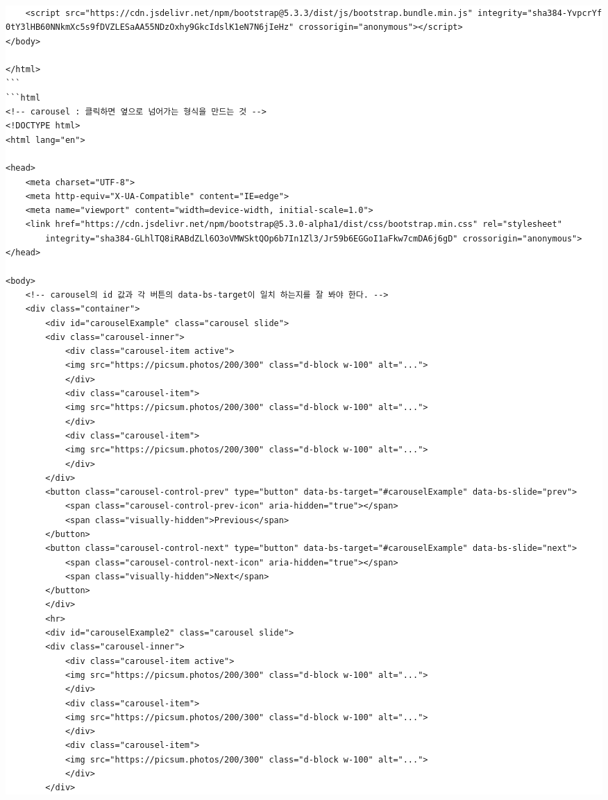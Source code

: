 
        <script src="https://cdn.jsdelivr.net/npm/bootstrap@5.3.3/dist/js/bootstrap.bundle.min.js" integrity="sha384-YvpcrYf0tY3lHB60NNkmXc5s9fDVZLESaAA55NDzOxhy9GkcIdslK1eN7N6jIeHz" crossorigin="anonymous"></script>
    </body>

    </html>
    ```
    ```html
    <!-- carousel : 클릭하면 옆으로 넘어가는 형식을 만드는 것 -->
    <!DOCTYPE html>
    <html lang="en">

    <head>
        <meta charset="UTF-8">
        <meta http-equiv="X-UA-Compatible" content="IE=edge">
        <meta name="viewport" content="width=device-width, initial-scale=1.0">
        <link href="https://cdn.jsdelivr.net/npm/bootstrap@5.3.0-alpha1/dist/css/bootstrap.min.css" rel="stylesheet"
            integrity="sha384-GLhlTQ8iRABdZLl6O3oVMWSktQOp6b7In1Zl3/Jr59b6EGGoI1aFkw7cmDA6j6gD" crossorigin="anonymous">
    </head>

    <body>
        <!-- carousel의 id 값과 각 버튼의 data-bs-target이 일치 하는지를 잘 봐야 한다. -->
        <div class="container">
            <div id="carouselExample" class="carousel slide">
            <div class="carousel-inner">
                <div class="carousel-item active">
                <img src="https://picsum.photos/200/300" class="d-block w-100" alt="...">
                </div>
                <div class="carousel-item">
                <img src="https://picsum.photos/200/300" class="d-block w-100" alt="...">
                </div>
                <div class="carousel-item">
                <img src="https://picsum.photos/200/300" class="d-block w-100" alt="...">
                </div>
            </div>
            <button class="carousel-control-prev" type="button" data-bs-target="#carouselExample" data-bs-slide="prev">
                <span class="carousel-control-prev-icon" aria-hidden="true"></span>
                <span class="visually-hidden">Previous</span>
            </button>
            <button class="carousel-control-next" type="button" data-bs-target="#carouselExample" data-bs-slide="next">
                <span class="carousel-control-next-icon" aria-hidden="true"></span>
                <span class="visually-hidden">Next</span>
            </button>
            </div>
            <hr>
            <div id="carouselExample2" class="carousel slide">
            <div class="carousel-inner">
                <div class="carousel-item active">
                <img src="https://picsum.photos/200/300" class="d-block w-100" alt="...">
                </div>
                <div class="carousel-item">
                <img src="https://picsum.photos/200/300" class="d-block w-100" alt="...">
                </div>
                <div class="carousel-item">
                <img src="https://picsum.photos/200/300" class="d-block w-100" alt="...">
                </div>
            </div>